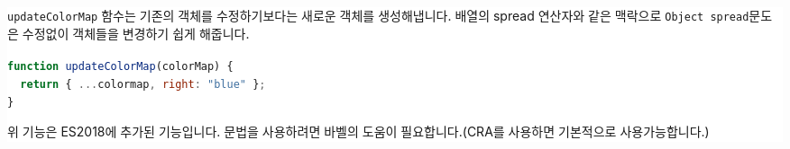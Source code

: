 `updateColorMap` 함수는 기존의 객체를 수정하기보다는 새로운 객체를 생성해냅니다. 배열의 spread 연산자와 같은 맥락으로 `Object spread`문도은 수정없이 객체들을 변경하기 쉽게 해줍니다.

```js
function updateColorMap(colorMap) {
  return { ...colormap, right: "blue" };
}
```

위 기능은 ES2018에 추가된 기능입니다. 문법을 사용하려면 바벨의 도움이 필요합니다.(CRA를 사용하면 기본적으로 사용가능합니다.)
